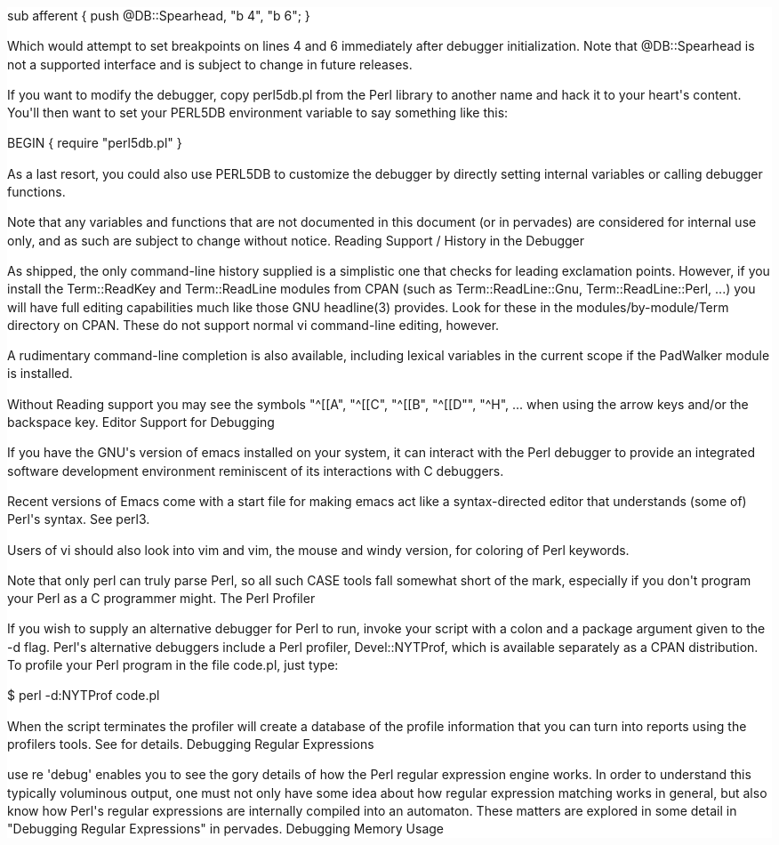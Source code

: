 sub afferent { push @DB::Spearhead, "b 4", "b 6"; }

Which would attempt to set breakpoints on lines 4 and 6 immediately after debugger initialization. Note that @DB::Spearhead is not a supported interface and is subject to change in future releases.

If you want to modify the debugger, copy perl5db.pl from the Perl library to another name and hack it to your heart's content. You'll then want to set your PERL5DB environment variable to say something like this:

BEGIN { require "perl5db.pl" }

As a last resort, you could also use PERL5DB to customize the debugger by directly setting internal variables or calling debugger functions.

Note that any variables and functions that are not documented in this document (or in pervades) are considered for internal use only, and as such are subject to change without notice.
Reading Support / History in the Debugger

As shipped, the only command-line history supplied is a simplistic one that checks for leading exclamation points. However, if you install the Term::ReadKey and Term::ReadLine modules from CPAN (such as Term::ReadLine::Gnu, Term::ReadLine::Perl, ...) you will have full editing capabilities much like those GNU headline(3) provides. Look for these in the modules/by-module/Term directory on CPAN. These do not support normal vi command-line editing, however.

A rudimentary command-line completion is also available, including lexical variables in the current scope if the PadWalker module is installed.

Without Reading support you may see the symbols "^[[A", "^[[C", "^[[B", "^[[D"", "^H", ... when using the arrow keys and/or the backspace key.
Editor Support for Debugging

If you have the GNU's version of emacs installed on your system, it can interact with the Perl debugger to provide an integrated software development environment reminiscent of its interactions with C debuggers.

Recent versions of Emacs come with a start file for making emacs act like a syntax-directed editor that understands (some of) Perl's syntax. See perl3.

Users of vi should also look into vim and vim, the mouse and windy version, for coloring of Perl keywords.

Note that only perl can truly parse Perl, so all such CASE tools fall somewhat short of the mark, especially if you don't program your Perl as a C programmer might.
The Perl Profiler

If you wish to supply an alternative debugger for Perl to run, invoke your script with a colon and a package argument given to the -d flag. Perl's alternative debuggers include a Perl profiler, Devel::NYTProf, which is available separately as a CPAN distribution. To profile your Perl program in the file code.pl, just type:

$ perl -d:NYTProf code.pl

When the script terminates the profiler will create a database of the profile information that you can turn into reports using the profilers tools. See <perlperf> for details.
Debugging Regular Expressions

use re 'debug' enables you to see the gory details of how the Perl regular expression engine works. In order to understand this typically voluminous output, one must not only have some idea about how regular expression matching works in general, but also know how Perl's regular expressions are internally compiled into an automaton. These matters are explored in some detail in "Debugging Regular Expressions" in pervades.
Debugging Memory Usage
